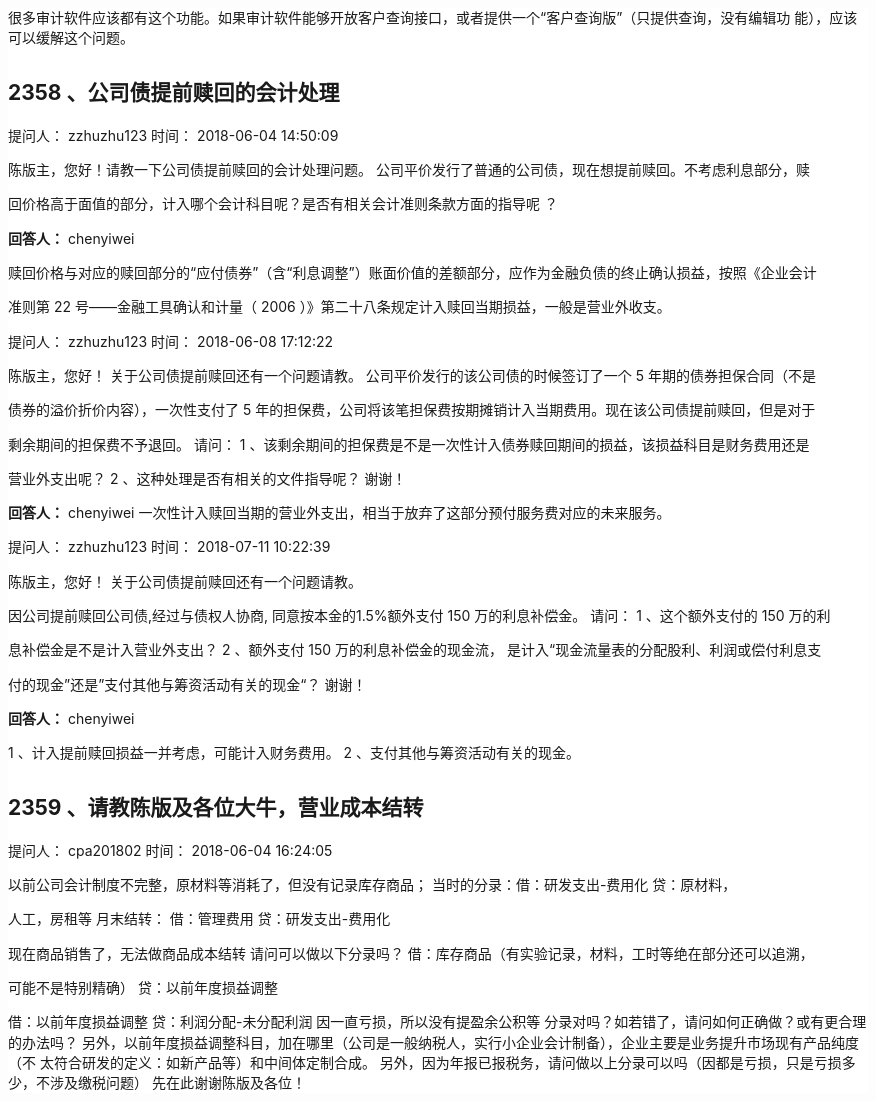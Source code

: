 很多审计软件应该都有这个功能。如果审计软件能够开放客户查询接口，或者提供一个“客户查询版”（只提供查询，没有编辑功
能），应该可以缓解这个问题。

## 2358 、公司债提前赎回的会计处理

提问人： zzhuzhu123 时间： 2018-06-04 14:50:09

陈版主，您好！请教一下公司债提前赎回的会计处理问题。 公司平价发行了普通的公司债，现在想提前赎回。不考虑利息部分，赎

回价格高于面值的部分，计入哪个会计科目呢？是否有相关会计准则条款方面的指导呢 ？

**回答人：** chenyiwei

赎回价格与对应的赎回部分的“应付债券”（含“利息调整”）账面价值的差额部分，应作为金融负债的终止确认损益，按照《企业会计

准则第 22 号——金融工具确认和计量（ 2006 ）》第二十八条规定计入赎回当期损益，一般是营业外收支。

提问人： zzhuzhu123 时间： 2018-06-08 17:12:22

陈版主，您好！ 关于公司债提前赎回还有一个问题请教。 公司平价发行的该公司债的时候签订了一个 5 年期的债券担保合同（不是

债券的溢价折价内容），一次性支付了 5 年的担保费，公司将该笔担保费按期摊销计入当期费用。现在该公司债提前赎回，但是对于

剩余期间的担保费不予退回。 请问： 1 、该剩余期间的担保费是不是一次性计入债券赎回期间的损益，该损益科目是财务费用还是

营业外支出呢？ 2 、这种处理是否有相关的文件指导呢？ 谢谢！

**回答人：** chenyiwei
一次性计入赎回当期的营业外支出，相当于放弃了这部分预付服务费对应的未来服务。

提问人： zzhuzhu123 时间： 2018-07-11 10:22:39

陈版主，您好！ 关于公司债提前赎回还有一个问题请教。

因公司提前赎回公司债,经过与债权人协商, 同意按本金的1.5%额外支付 150 万的利息补偿金。 请问： 1 、这个额外支付的 150 万的利


息补偿金是不是计入营业外支出？ 2 、额外支付 150 万的利息补偿金的现金流， 是计入“现金流量表的分配股利、利润或偿付利息支

付的现金”还是”支付其他与筹资活动有关的现金“？ 谢谢！

**回答人：** chenyiwei

1 、计入提前赎回损益一并考虑，可能计入财务费用。 2 、支付其他与筹资活动有关的现金。

## 2359 、请教陈版及各位大牛，营业成本结转

提问人： cpa201802 时间： 2018-06-04 16:24:05

以前公司会计制度不完整，原材料等消耗了，但没有记录库存商品； 当时的分录：借：研发支出-费用化 贷：原材料，

人工，房租等 月末结转： 借：管理费用 贷：研发支出-费用化

现在商品销售了，无法做商品成本结转 请问可以做以下分录吗？ 借：库存商品（有实验记录，材料，工时等绝在部分还可以追溯，

可能不是特别精确） 贷：以前年度损益调整

借：以前年度损益调整 贷：利润分配-未分配利润 因一直亏损，所以没有提盈余公积等
分录对吗？如若错了，请问如何正确做？或有更合理的办法吗？
另外，以前年度损益调整科目，加在哪里（公司是一般纳税人，实行小企业会计制备），企业主要是业务提升市场现有产品纯度（不
太符合研发的定义：如新产品等）和中间体定制合成。
另外，因为年报已报税务，请问做以上分录可以吗（因都是亏损，只是亏损多少，不涉及缴税问题）
先在此谢谢陈版及各位！
